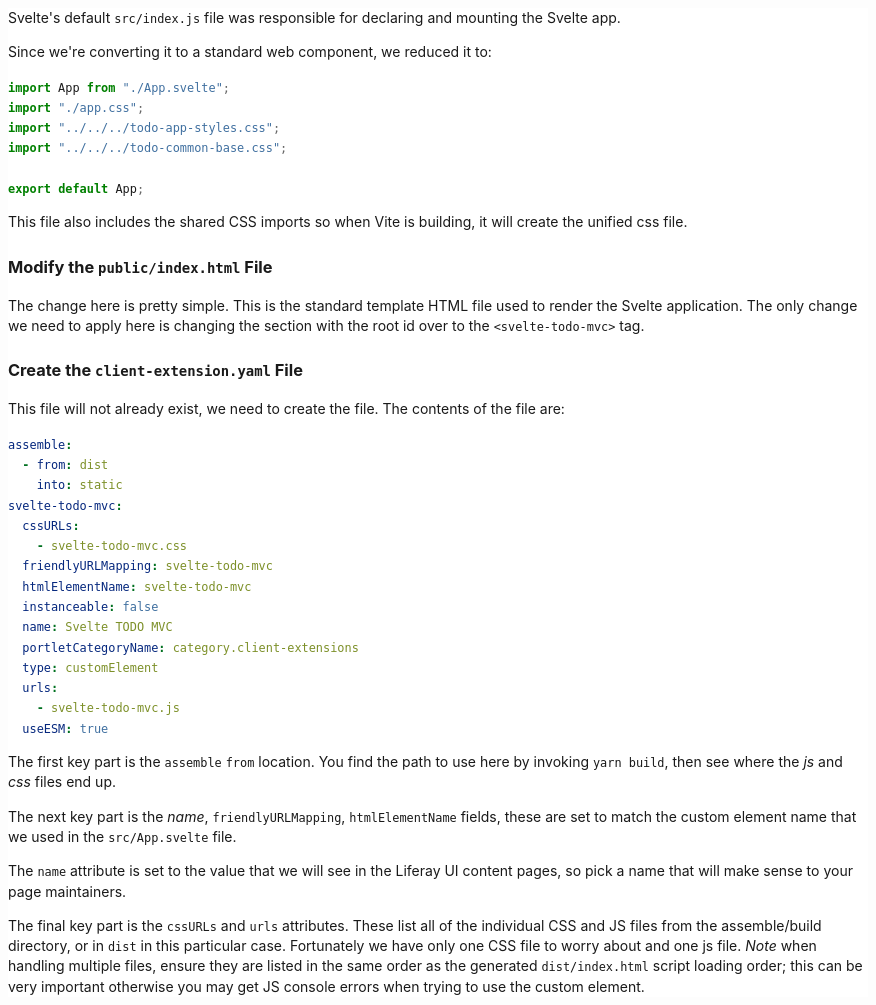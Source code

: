 Svelte's default `src/index.js` file was responsible for declaring and mounting the Svelte app.

Since we're converting it to a standard web component, we reduced it to:

```javascript
import App from "./App.svelte";
import "./app.css";
import "../../../todo-app-styles.css";
import "../../../todo-common-base.css";

export default App;
```

This file also includes the shared CSS imports so when Vite is building, it will create the unified css file.

### Modify the `public/index.html` File

The change here is pretty simple. This is the standard template HTML file used to render the Svelte application. The only change we need to apply here is changing the section with the root id over to the `<svelte-todo-mvc>` tag.

### Create the `client-extension.yaml` File

This file will not already exist, we need to create the file. The contents of the file are:

```yaml
assemble:
  - from: dist
    into: static
svelte-todo-mvc:
  cssURLs:
    - svelte-todo-mvc.css
  friendlyURLMapping: svelte-todo-mvc
  htmlElementName: svelte-todo-mvc
  instanceable: false
  name: Svelte TODO MVC
  portletCategoryName: category.client-extensions
  type: customElement
  urls:
    - svelte-todo-mvc.js
  useESM: true
```

The first key part is the `assemble` `from` location. You find the path to use here by invoking `yarn build`, then see where the *js* and *css* files end up.

The next key part is the *name*, `friendlyURLMapping`, `htmlElementName` fields, these are set to match the custom element name that we used in the `src/App.svelte` file.

The `name` attribute is set to the value that we will see in the Liferay UI content pages, so pick a name that will make sense to your page maintainers.

The final key part is the `cssURLs` and `urls` attributes. These list all of the individual CSS and JS files from the assemble/build directory, or in `dist` in this particular case. Fortunately we have only one CSS file to worry about and one js file. *Note* when handling multiple files, ensure they are listed in the same order as the generated `dist/index.html` script loading order; this can be very important otherwise you may get JS console errors when trying to use the custom element.
